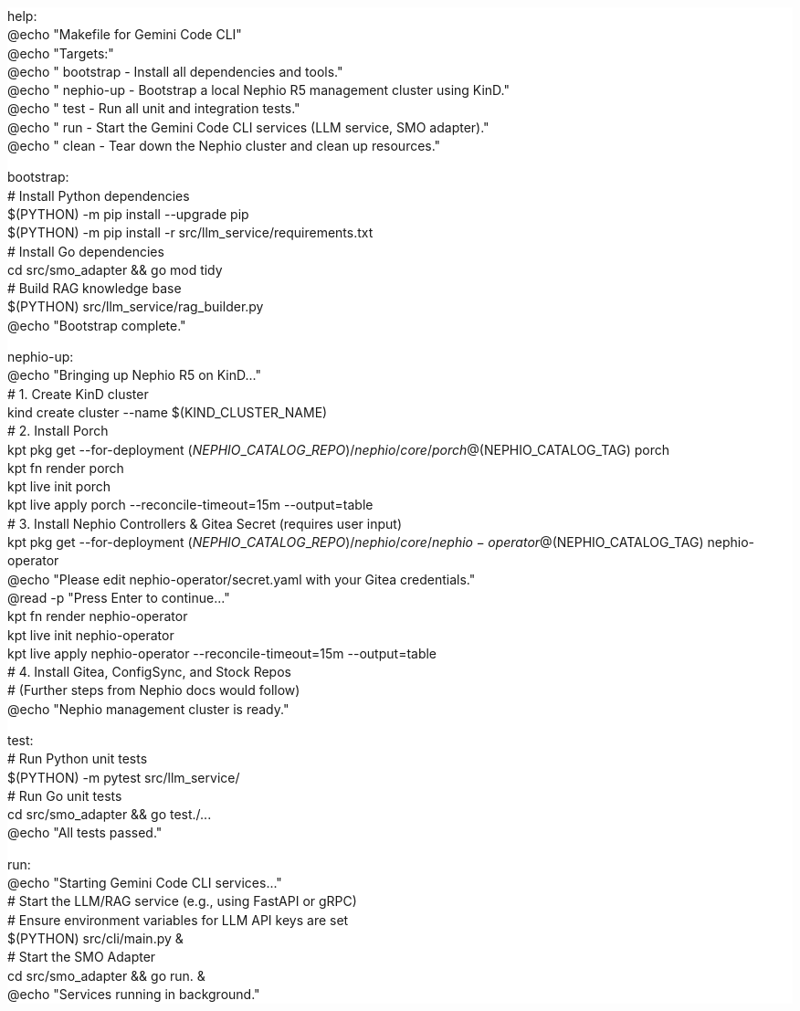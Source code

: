 help:  
	@echo "Makefile for Gemini Code CLI"  
	@echo "Targets:"  
	@echo "  bootstrap    \- Install all dependencies and tools."  
	@echo "  nephio-up    \- Bootstrap a local Nephio R5 management cluster using KinD."  
	@echo "  test         \- Run all unit and integration tests."  
	@echo "  run          \- Start the Gemini Code CLI services (LLM service, SMO adapter)."  
	@echo "  clean        \- Tear down the Nephio cluster and clean up resources."

bootstrap:  
	\# Install Python dependencies  
	$(PYTHON) \-m pip install \--upgrade pip  
	$(PYTHON) \-m pip install \-r src/llm\_service/requirements.txt  
	\# Install Go dependencies  
	cd src/smo\_adapter && go mod tidy  
	\# Build RAG knowledge base  
	$(PYTHON) src/llm\_service/rag\_builder.py  
	@echo "Bootstrap complete."

nephio-up:  
	@echo "Bringing up Nephio R5 on KinD..."  
	\# 1\. Create KinD cluster  
	kind create cluster \--name $(KIND\_CLUSTER\_NAME)  
	\# 2\. Install Porch  
	kpt pkg get \--for-deployment $(NEPHIO\_CATALOG\_REPO)/nephio/core/porch@$(NEPHIO\_CATALOG\_TAG) porch  
	kpt fn render porch  
	kpt live init porch  
	kpt live apply porch \--reconcile-timeout=15m \--output=table  
	\# 3\. Install Nephio Controllers & Gitea Secret (requires user input)  
	kpt pkg get \--for-deployment $(NEPHIO\_CATALOG\_REPO)/nephio/core/nephio-operator@$(NEPHIO\_CATALOG\_TAG) nephio-operator  
	@echo "Please edit nephio-operator/secret.yaml with your Gitea credentials."  
	@read \-p "Press Enter to continue..."  
	kpt fn render nephio-operator  
	kpt live init nephio-operator  
	kpt live apply nephio-operator \--reconcile-timeout=15m \--output=table  
	\# 4\. Install Gitea, ConfigSync, and Stock Repos  
	\# (Further steps from Nephio docs would follow)  
	@echo "Nephio management cluster is ready."

test:  
	\# Run Python unit tests  
	$(PYTHON) \-m pytest src/llm\_service/  
	\# Run Go unit tests  
	cd src/smo\_adapter && go test./...  
	@echo "All tests passed."

run:  
	@echo "Starting Gemini Code CLI services..."  
	\# Start the LLM/RAG service (e.g., using FastAPI or gRPC)  
	\# Ensure environment variables for LLM API keys are set  
	$(PYTHON) src/cli/main.py &  
	\# Start the SMO Adapter  
	cd src/smo\_adapter && go run. &  
	@echo "Services running in background."
